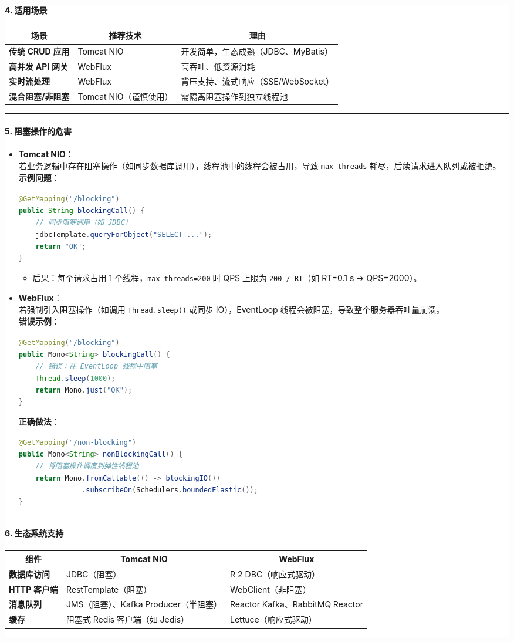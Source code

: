 
#### **4. 适用场景**
| **场景**              | **推荐技术**                              | **理由**                                |
|-----------------------|-------------------------------------------|-----------------------------------------|
| **传统 CRUD 应用**    | Tomcat NIO                                | 开发简单，生态成熟（JDBC、MyBatis）     |
| **高并发 API 网关**   | WebFlux                                   | 高吞吐、低资源消耗                      |
| **实时流处理**        | WebFlux                                   | 背压支持、流式响应（SSE/WebSocket）     |
| **混合阻塞/非阻塞**   | Tomcat NIO（谨慎使用）                    | 需隔离阻塞操作到独立线程池              |

---

#### **5. 阻塞操作的危害**
- **Tomcat NIO**：  
  若业务逻辑中存在阻塞操作（如同步数据库调用），线程池中的线程会被占用，导致 `max-threads` 耗尽，后续请求进入队列或被拒绝。  
  **示例问题**：  
  ```java
  @GetMapping("/blocking")
  public String blockingCall() {
      // 同步阻塞调用（如 JDBC）
      jdbcTemplate.queryForObject("SELECT ..."); 
      return "OK";
  }
  ```
  - 后果：每个请求占用 1 个线程，`max-threads=200` 时 QPS 上限为 `200 / RT`（如 RT=0.1 s → QPS=2000）。

- **WebFlux**：  
  若强制引入阻塞操作（如调用 `Thread.sleep()` 或同步 IO），EventLoop 线程会被阻塞，导致整个服务器吞吐量崩溃。  
  **错误示例**：  
  ```java
  @GetMapping("/blocking")
  public Mono<String> blockingCall() {
      // 错误：在 EventLoop 线程中阻塞
      Thread.sleep(1000); 
      return Mono.just("OK");
  }
  ```
  **正确做法**：  
  ```java
  @GetMapping("/non-blocking")
  public Mono<String> nonBlockingCall() {
      // 将阻塞操作调度到弹性线程池
      return Mono.fromCallable(() -> blockingIO())
                 .subscribeOn(Schedulers.boundedElastic());
  }
  ```

---

#### **6. 生态系统支持**
| **组件**          | **Tomcat NIO**                            | **WebFlux**                             |
|-------------------|-------------------------------------------|-----------------------------------------|
| **数据库访问**    | JDBC（阻塞）                              | R 2 DBC（响应式驱动）                     |
| **HTTP 客户端**   | RestTemplate（阻塞）                      | WebClient（非阻塞）                     |
| **消息队列**      | JMS（阻塞）、Kafka Producer（半阻塞）     | Reactor Kafka、RabbitMQ Reactor         |
| **缓存**          | 阻塞式 Redis 客户端（如 Jedis）           | Lettuce（响应式驱动）                   |

---